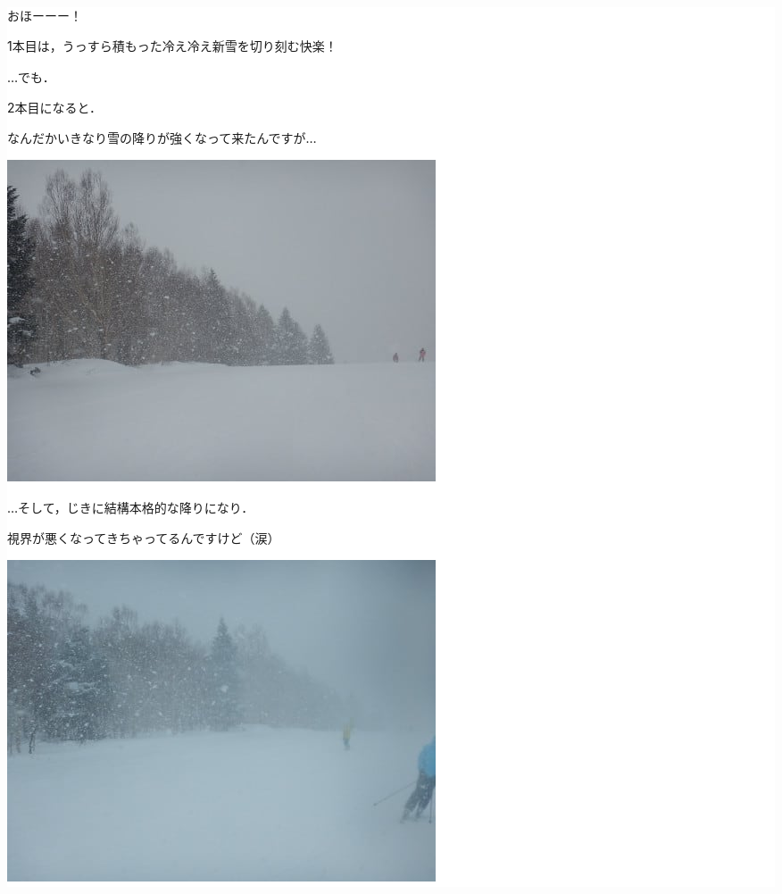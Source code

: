 



おほーーー！


1本目は，うっすら積もった冷え冷え新雪を切り刻む快楽！





…でも．


2本目になると．


なんだかいきなり雪の降りが強くなって来たんですが…




![e4139d7beb721565146c871274c4e45e.jpg](images/e4139d7beb721565146c871274c4e45e.jpg)




…そして，じきに結構本格的な降りになり．


視界が悪くなってきちゃってるんですけど（涙）




![73e9aba93925f1c0971cca784799f0fe.jpg](images/73e9aba93925f1c0971cca784799f0fe.jpg)
